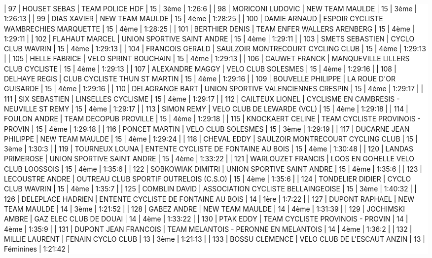 | 97 | HOUSET SEBAS | TEAM POLICE HDF | 15 | 3ème | 1:26:6 | 
| 98 | MORICONI LUDOVIC | NEW TEAM MAULDE | 15 | 3ème | 1:26:13 | 
| 99 | DIAS XAVIER | NEW TEAM MAULDE | 15 | 4ème | 1:28:25 | 
| 100 | DAMIE ARNAUD | ESPOIR CYCLISTE WAMBRECHIES MARQUETTE | 15 | 4ème | 1:28:25 | 
| 101 | BERTHIER DENIS | TEAM ENFER WALLERS ARENBERG | 15 | 4ème | 1:29:11 | 
| 102 | FLAHAUT MARCEL | UNION SPORTIVE SAINT ANDRE | 15 | 4ème | 1:29:11 | 
| 103 | SMETS SEBASTIEN | CYCLO CLUB WAVRIN | 15 | 4ème | 1:29:13 | 
| 104 | FRANCOIS GERALD | SAULZOIR MONTRECOURT CYCLING CLUB | 15 | 4ème | 1:29:13 | 
| 105 | HELLE FABRICE | VELO SPRINT BOUCHAIN | 15 | 4ème | 1:29:13 | 
| 106 | CAUWET FRANCK | MANQUEVILLE LILLERS CLUB CYCLISTE | 15 | 4ème | 1:29:13 | 
| 107 | ALEXANDRE MAGGY | VELO CLUB SOLESMES | 15 | 4ème | 1:29:16 | 
| 108 | DELHAYE REGIS | CLUB CYCLISTE THUN ST MARTIN | 15 | 4ème | 1:29:16 | 
| 109 | BOUVELLE PHILIPPE | LA ROUE D'OR GUISARDE | 15 | 4ème | 1:29:16 | 
| 110 | DELAGRANGE BART | UNION SPORTIVE VALENCIENNES CRESPIN | 15 | 4ème | 1:29:17 | 
| 111 | SIX SEBASTIEN | LINSELLES CYCLISME | 15 | 4ème | 1:29:17 | 
| 112 | CAILTEUX LIONEL | CYCLISME EN CAMBRESIS - NEUVILLE ST REMY | 15 | 4ème | 1:29:17 | 
| 113 | SIMON REMY | VELO CLUB DE LEWARDE (VCL) | 15 | 4ème | 1:29:18 | 
| 114 | FOULON ANDRE | TEAM DECOPUB PROVILLE | 15 | 4ème | 1:29:18 | 
| 115 | KNOCKAERT CELINE | TEAM CYCLISTE PROVINOIS - PROVIN | 15 | 4ème | 1:29:18 | 
| 116 | PONCET MARTIN | VELO CLUB SOLESMES | 15 | 3ème | 1:29:19 | 
| 117 | DUCARNE JEAN PHILIPPE | NEW TEAM MAULDE | 15 | 4ème | 1:29:24 | 
| 118 | CHEVAL EDDY | SAULZOIR MONTRECOURT CYCLING CLUB | 15 | 3ème | 1:30:3 | 
| 119 | TOURNEUX LOUNA | ENTENTE CYCLISTE DE FONTAINE AU BOIS | 15 | 4ème | 1:30:48 | 
| 120 | LANDAS PRIMEROSE | UNION SPORTIVE SAINT ANDRE | 15 | 4ème | 1:33:22 | 
| 121 | WARLOUZET FRANCIS | LOOS EN GOHELLE VELO CLUB LOOSSOIS | 15 | 4ème | 1:35:6 | 
| 122 | SOBKOWIAK DIMITRI | UNION SPORTIVE SAINT ANDRE | 15 | 4ème | 1:35:6 | 
| 123 | LECOUSTRE ANDRE | OUTREAU CLUB SPORTIF OUTRELOIS (C.S.O) | 15 | 4ème | 1:35:6 | 
| 124 | TONDELIER DIDIER | CYCLO CLUB WAVRIN | 15 | 4ème | 1:35:7 | 
| 125 | COMBLIN DAVID | ASSOCIATION CYCLISTE BELLAINGEOISE | 15 | 3ème | 1:40:32 | 
| 126 | DELEPLACE HADRIEN | ENTENTE CYCLISTE DE FONTAINE AU BOIS | 14 | 1ère | 1:7:22 | 
| 127 | DUPONT RAPHAEL | NEW TEAM MAULDE  | 14 | 3ème | 1:21:52 | 
| 128 | GABEZ ANDRE | NEW TEAM MAULDE | 14 | 4ème | 1:31:39 | 
| 129 | JOCHIMSKI AMBRE | GAZ ELEC CLUB DE DOUAI | 14 | 4ème | 1:33:22 | 
| 130 | PTAK EDDY | TEAM CYCLISTE PROVINOIS - PROVIN | 14 | 4ème | 1:35:9 | 
| 131 | DUPONT JEAN FRANCOIS | TEAM MELANTOIS - PERONNE EN MELANTOIS | 14 | 4ème | 1:36:2 | 
| 132 | MILLIE LAURENT | FENAIN CYCLO CLUB | 13 | 3ème | 1:21:13 | 
| 133 | BOSSU CLEMENCE | VELO CLUB DE L'ESCAUT ANZIN | 13 | Féminines | 1:21:42 | 